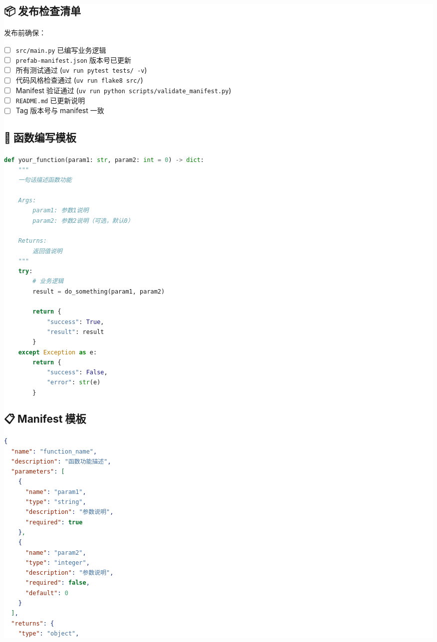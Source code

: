 ## 📦 发布检查清单

发布前确保：

- [ ] `src/main.py` 已编写业务逻辑
- [ ] `prefab-manifest.json` 版本号已更新
- [ ] 所有测试通过 (`uv run pytest tests/ -v`)
- [ ] 代码风格检查通过 (`uv run flake8 src/`)
- [ ] Manifest 验证通过 (`uv run python scripts/validate_manifest.py`)
- [ ] `README.md` 已更新说明
- [ ] Tag 版本号与 manifest 一致

## 🎯 函数编写模板

```python
def your_function(param1: str, param2: int = 0) -> dict:
    """
    一句话描述函数功能
    
    Args:
        param1: 参数1说明
        param2: 参数2说明（可选，默认0）
    
    Returns:
        返回值说明
    """
    try:
        # 业务逻辑
        result = do_something(param1, param2)
        
        return {
            "success": True,
            "result": result
        }
    except Exception as e:
        return {
            "success": False,
            "error": str(e)
        }
```

## 📋 Manifest 模板

```json
{
  "name": "function_name",
  "description": "函数功能描述",
  "parameters": [
    {
      "name": "param1",
      "type": "string",
      "description": "参数说明",
      "required": true
    },
    {
      "name": "param2",
      "type": "integer",
      "description": "参数说明",
      "required": false,
      "default": 0
    }
  ],
  "returns": {
    "type": "object",
```